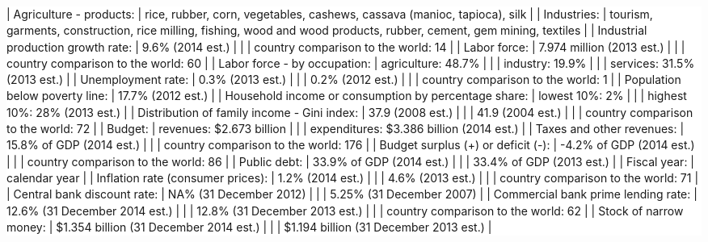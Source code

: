 | Agriculture - products: | rice, rubber, corn, vegetables, cashews, cassava (manioc, tapioca), silk |
| Industries: | tourism, garments, construction, rice milling, fishing, wood and wood products, rubber, cement, gem mining, textiles |
| Industrial production growth rate: | 9.6% (2014 est.) |
| | country comparison to the world:  14 |
| Labor force: | 7.974 million (2013 est.) |
| | country comparison to the world:  60 |
| Labor force - by occupation: | agriculture: 48.7% |
| | industry: 19.9% |
| | services: 31.5% (2013 est.) |
| Unemployment rate: | 0.3% (2013 est.) |
| | 0.2% (2012 est.) |
| | country comparison to the world:  1 |
| Population below poverty line: | 17.7% (2012 est.) |
| Household income or consumption by percentage share: | lowest 10%: 2% |
| | highest 10%: 28% (2013 est.) |
| Distribution of family income - Gini index: | 37.9 (2008 est.) |
| | 41.9 (2004 est.) |
| | country comparison to the world:  72 |
| Budget: | revenues: $2.673 billion |
| | expenditures: $3.386 billion (2014 est.) |
| Taxes and other revenues: | 15.8% of GDP (2014 est.) |
| | country comparison to the world:  176 |
| Budget surplus (+) or deficit (-): | -4.2% of GDP (2014 est.) |
| | country comparison to the world:  86 |
| Public debt: | 33.9% of GDP (2014 est.) |
| | 33.4% of GDP (2013 est.) |
| Fiscal year: | calendar year |
| Inflation rate (consumer prices): | 1.2% (2014 est.) |
| | 4.6% (2013 est.) |
| | country comparison to the world:  71 |
| Central bank discount rate: | NA% (31 December 2012) |
| | 5.25% (31 December 2007) |
| Commercial bank prime lending rate: | 12.6% (31 December 2014 est.) |
| | 12.8% (31 December 2013 est.) |
| | country comparison to the world:  62 |
| Stock of narrow money: | $1.354 billion (31 December 2014 est.) |
| | $1.194 billion (31 December 2013 est.) |